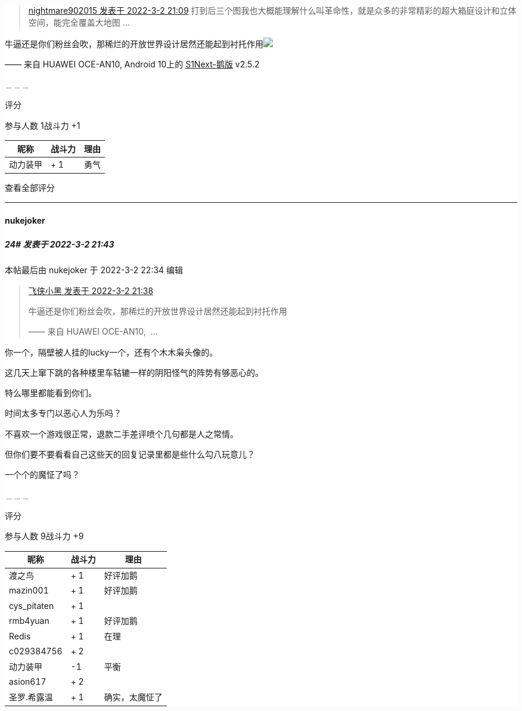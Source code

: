 <blockquote><a href="httphttps://bbs.saraba1st.com/2b/forum.php?mod=redirect&amp;goto=findpost&amp;pid=54894082&amp;ptid=2055624" target="_blank">nightmare902015 发表于 2022-3-2 21:09</a>
打到后三个图我也大概能理解什么叫革命性，就是众多的非常精彩的超大箱庭设计和立体空间，能完全覆盖大地图 ...</blockquote>
牛逼还是你们粉丝会吹，那稀烂的开放世界设计居然还能起到衬托作用<img src="https://static.saraba1st.com/image/smiley/face2017/067.png" referrerpolicy="no-referrer">

—— 来自 HUAWEI OCE-AN10, Android 10上的 [S1Next-鹅版](https://github.com/ykrank/S1-Next/releases) v2.5.2

﹍﹍﹍

评分

 参与人数 1战斗力 +1

|昵称|战斗力|理由|
|----|---|---|
| 动力装甲| + 1|勇气|

查看全部评分

*****

####  nukejoker  
##### 24#       发表于 2022-3-2 21:43

 本帖最后由 nukejoker 于 2022-3-2 22:34 编辑 
<blockquote><a href="httphttps://bbs.saraba1st.com/2b/forum.php?mod=redirect&amp;goto=findpost&amp;pid=54894439&amp;ptid=2055624" target="_blank">飞侠小黑 发表于 2022-3-2 21:38</a>

牛逼还是你们粉丝会吹，那稀烂的开放世界设计居然还能起到衬托作用

—— 来自 HUAWEI OCE-AN10,  ...</blockquote>
你一个，隔壁被人挂的lucky一个，还有个木木枭头像的。

这几天上窜下跳的各种楼里车轱辘一样的阴阳怪气的阵势有够恶心的。

特么哪里都能看到你们。

时间太多专门以恶心人为乐吗？

不喜欢一个游戏很正常，退款二手差评喷个几句都是人之常情。

但你们要不要看看自己这些天的回复记录里都是些什么勾八玩意儿？

一个个的魔怔了吗？

﹍﹍﹍

评分

 参与人数 9战斗力 +9

|昵称|战斗力|理由|
|----|---|---|
| 渡之鸟| + 1|好评加鹅|
| mazin001| + 1|好评加鹅|
| cys_pitaten| + 1||
| rmb4yuan| + 1|好评加鹅|
| Redis| + 1|在理|
| c029384756| + 2||
| 动力装甲|-1|平衡|
| asion617| + 2||
| 圣罗.希露温| + 1|确实，太魔怔了|
